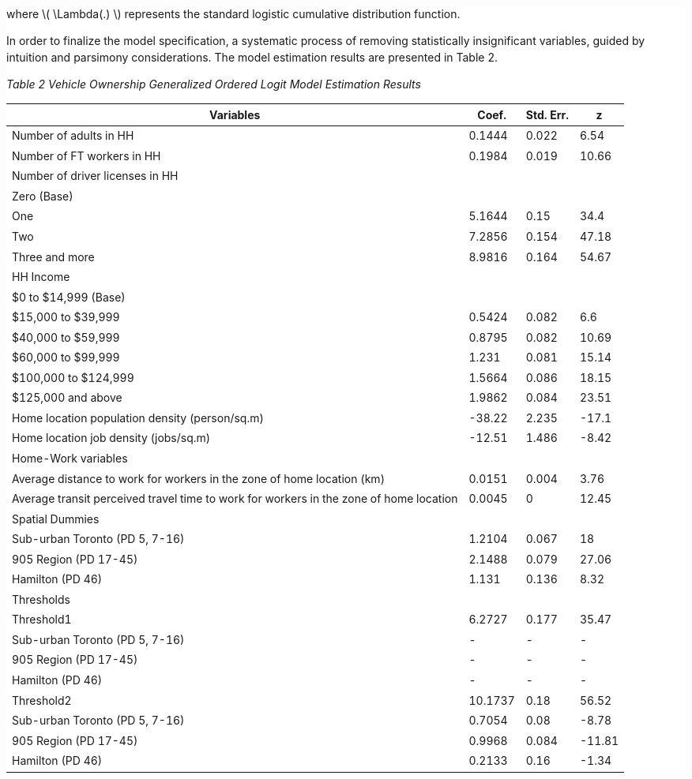 where \\( \Lambda(.) \\) represents the standard logistic cumulative distribution function.

In order to finalize the model specification, a systematic process of removing statistically insignificant variables,
guided by intuition and parsimony considerations. The model estimation results are presented in Table 2.

_Table 2 Vehicle Ownership Generalized Ordered Logit Model Estimation Results_

| Variables                                                                                | Coef.   | Std. Err. | z      |
|------------------------------------------------------------------------------------------|---------|-----------|--------|
| Number of adults in HH                                                                   | 0.1444  | 0.022     | 6.54   |
| Number of FT workers in HH                                                               | 0.1984  | 0.019     | 10.66  |
| Number of driver licenses in   HH                                                        |         |           |        |
| Zero (Base)                                                                              |         |           |        |
| One                                                                                      | 5.1644  | 0.15      | 34.4   |
| Two                                                                                      | 7.2856  | 0.154     | 47.18  |
| Three and more                                                                           | 8.9816  | 0.164     | 54.67  |
| HH Income                                                                                |         |           |        |
| $0 to $14,999 (Base)                                                                     |         |           |        |
| $15,000 to $39,999                                                                       | 0.5424  | 0.082     | 6.6    |
| $40,000 to $59,999                                                                       | 0.8795  | 0.082     | 10.69  |
| $60,000 to $99,999                                                                       | 1.231   | 0.081     | 15.14  |
| $100,000 to $124,999                                                                     | 1.5664  | 0.086     | 18.15  |
| $125,000 and above                                                                       | 1.9862  | 0.084     | 23.51  |
| Home location population   density (person/sq.m)                                         | -38.22  | 2.235     | -17.1  |
| Home location job density   (jobs/sq.m)                                                  | -12.51  | 1.486     | -8.42  |
| Home-Work variables                                                                      |         |           |        |
| Average distance to work for   workers in the zone of home location (km)                 | 0.0151  | 0.004     | 3.76   |
| Average transit perceived   travel time to work for workers in the zone of home location | 0.0045  | 0         | 12.45  |
| Spatial Dummies                                                                          |         |           |        |
| Sub-urban Toronto (PD 5, 7-16)                                                           | 1.2104  | 0.067     | 18     |
| 905 Region (PD 17-45)                                                                    | 2.1488  | 0.079     | 27.06  |
| Hamilton (PD 46)                                                                         | 1.131   | 0.136     | 8.32   |
| Thresholds                                                                               |         |           |        |
| Threshold1                                                                               | 6.2727  | 0.177     | 35.47  |
| Sub-urban Toronto (PD 5, 7-16)                                                           | -       | -         | -      |
| 905 Region (PD 17-45)                                                                    | -       | -         | -      |
| Hamilton (PD 46)                                                                         | -       | -         | -      |
| Threshold2                                                                               | 10.1737 | 0.18      | 56.52  |
| Sub-urban Toronto (PD 5, 7-16)                                                           | 0.7054  | 0.08      | -8.78  |
| 905 Region (PD 17-45)                                                                    | 0.9968  | 0.084     | -11.81 |
| Hamilton (PD 46)                                                                         | 0.2133  | 0.16      | -1.34  |